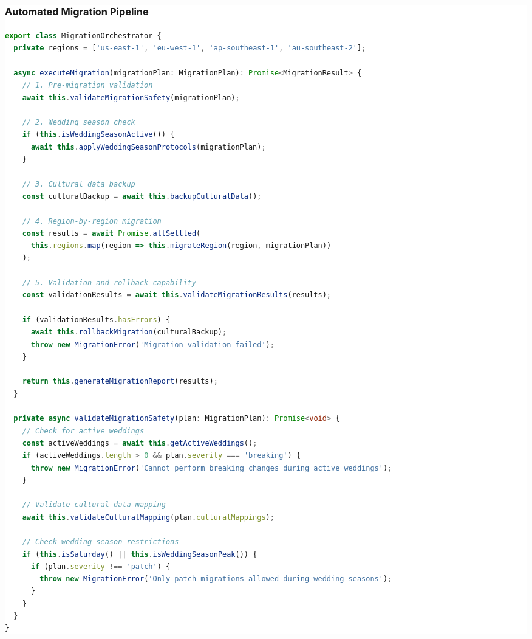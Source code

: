 ### Automated Migration Pipeline

```typescript
export class MigrationOrchestrator {
  private regions = ['us-east-1', 'eu-west-1', 'ap-southeast-1', 'au-southeast-2'];
  
  async executeMigration(migrationPlan: MigrationPlan): Promise<MigrationResult> {
    // 1. Pre-migration validation
    await this.validateMigrationSafety(migrationPlan);
    
    // 2. Wedding season check
    if (this.isWeddingSeasonActive()) {
      await this.applyWeddingSeasonProtocols(migrationPlan);
    }
    
    // 3. Cultural data backup
    const culturalBackup = await this.backupCulturalData();
    
    // 4. Region-by-region migration
    const results = await Promise.allSettled(
      this.regions.map(region => this.migrateRegion(region, migrationPlan))
    );
    
    // 5. Validation and rollback capability
    const validationResults = await this.validateMigrationResults(results);
    
    if (validationResults.hasErrors) {
      await this.rollbackMigration(culturalBackup);
      throw new MigrationError('Migration validation failed');
    }
    
    return this.generateMigrationReport(results);
  }
  
  private async validateMigrationSafety(plan: MigrationPlan): Promise<void> {
    // Check for active weddings
    const activeWeddings = await this.getActiveWeddings();
    if (activeWeddings.length > 0 && plan.severity === 'breaking') {
      throw new MigrationError('Cannot perform breaking changes during active weddings');
    }
    
    // Validate cultural data mapping
    await this.validateCulturalMapping(plan.culturalMappings);
    
    // Check wedding season restrictions
    if (this.isSaturday() || this.isWeddingSeasonPeak()) {
      if (plan.severity !== 'patch') {
        throw new MigrationError('Only patch migrations allowed during wedding seasons');
      }
    }
  }
}
```
